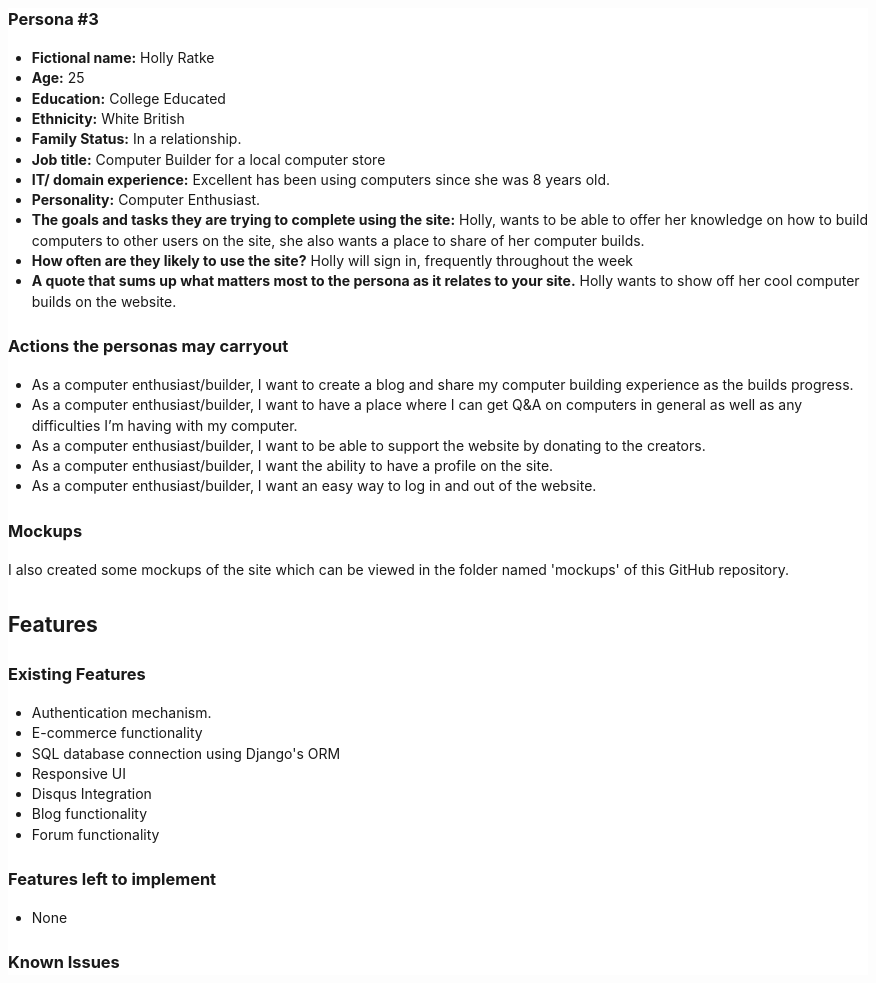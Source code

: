 ### Persona #3

- **Fictional name:** Holly Ratke
- **Age:** 25
- **Education:** College Educated
- **Ethnicity:** White British
- **Family Status:** In a relationship.
- **Job title:** Computer Builder for a local computer store
- **IT/ domain experience:** Excellent has been using computers since she was 8 years old.
- **Personality:** Computer Enthusiast.
- **The goals and tasks they are trying to complete using the site:** Holly, wants to be able to offer her knowledge on how to build computers to other users on the site, she also wants a place to share of her computer builds.
- **How often are they likely to use the site?** Holly will sign in, frequently throughout the week
- **A quote that sums up what matters most to the persona as it relates to your site.** Holly wants to show off her cool computer builds on the website.

### Actions the personas may carryout

- As a computer enthusiast/builder, I want to create a blog and share my computer building experience as the builds progress.
- As a computer enthusiast/builder, I want to have a place where I can get Q&A on computers in general as well as any difficulties I’m having with my computer.
- As a computer enthusiast/builder, I want to be able to support the website by donating to the creators.
- As a computer enthusiast/builder, I want the ability to have a profile on the site.
- As a computer enthusiast/builder, I want an easy way to log in and out of the website.

### Mockups

I also created some mockups of the site which can be viewed in the folder named 'mockups' of this GitHub repository.

## Features

### Existing Features

- Authentication mechanism.
- E-commerce functionality
- SQL database connection using Django's ORM
- Responsive UI
- Disqus Integration
- Blog functionality
- Forum functionality

### Features left to implement

- None

### Known Issues
